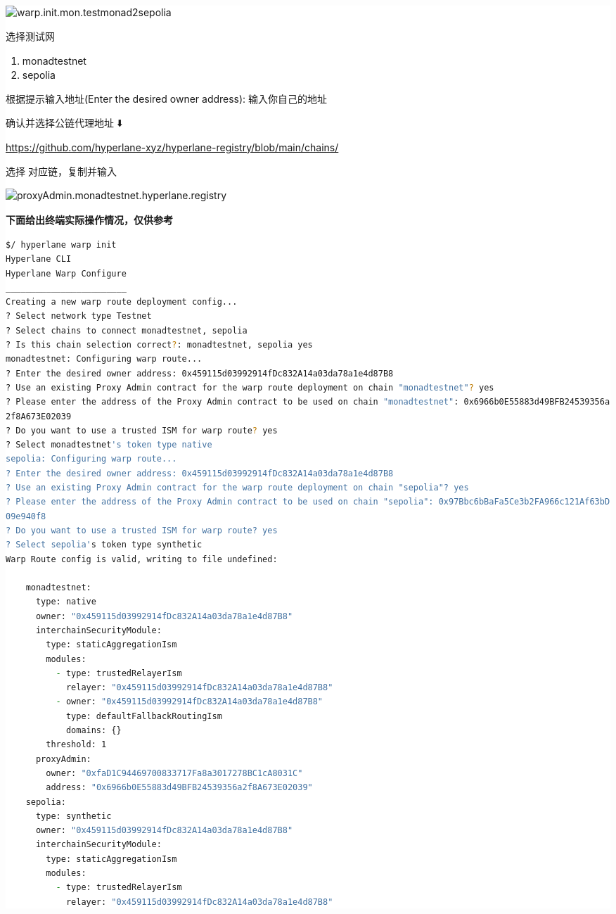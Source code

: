 ![warp.init.mon.testmonad2sepolia](https://image.yaco.email/warp.init.mon.testmonad2sepolia.png)

选择测试网

1. monadtestnet
2. sepolia

根据提示输入地址(Enter the desired owner address): 输入你自己的地址

确认并选择公链代理地址 :arrow_down:

https://github.com/hyperlane-xyz/hyperlane-registry/blob/main/chains/

选择 对应链，复制并输入

![proxyAdmin.monadtestnet.hyperlane.registry](https://image.yaco.email/proxyAdmin.monadtestnet.hyperlane.registry.png)

**下面给出终端实际操作情况，仅供参考**

```zsh
$/ hyperlane warp init
Hyperlane CLI
Hyperlane Warp Configure
________________________
Creating a new warp route deployment config...
? Select network type Testnet
? Select chains to connect monadtestnet, sepolia
? Is this chain selection correct?: monadtestnet, sepolia yes
monadtestnet: Configuring warp route...
? Enter the desired owner address: 0x459115d03992914fDc832A14a03da78a1e4d87B8
? Use an existing Proxy Admin contract for the warp route deployment on chain "monadtestnet"? yes
? Please enter the address of the Proxy Admin contract to be used on chain "monadtestnet": 0x6966b0E55883d49BFB24539356a2f8A673E02039
? Do you want to use a trusted ISM for warp route? yes
? Select monadtestnet's token type native
sepolia: Configuring warp route...
? Enter the desired owner address: 0x459115d03992914fDc832A14a03da78a1e4d87B8
? Use an existing Proxy Admin contract for the warp route deployment on chain "sepolia"? yes
? Please enter the address of the Proxy Admin contract to be used on chain "sepolia": 0x97Bbc6bBaFa5Ce3b2FA966c121Af63bD09e940f8
? Do you want to use a trusted ISM for warp route? yes
? Select sepolia's token type synthetic
Warp Route config is valid, writing to file undefined:

    monadtestnet:
      type: native
      owner: "0x459115d03992914fDc832A14a03da78a1e4d87B8"
      interchainSecurityModule:
        type: staticAggregationIsm
        modules:
          - type: trustedRelayerIsm
            relayer: "0x459115d03992914fDc832A14a03da78a1e4d87B8"
          - owner: "0x459115d03992914fDc832A14a03da78a1e4d87B8"
            type: defaultFallbackRoutingIsm
            domains: {}
        threshold: 1
      proxyAdmin:
        owner: "0xfaD1C94469700833717Fa8a3017278BC1cA8031C"
        address: "0x6966b0E55883d49BFB24539356a2f8A673E02039"
    sepolia:
      type: synthetic
      owner: "0x459115d03992914fDc832A14a03da78a1e4d87B8"
      interchainSecurityModule:
        type: staticAggregationIsm
        modules:
          - type: trustedRelayerIsm
            relayer: "0x459115d03992914fDc832A14a03da78a1e4d87B8"
```